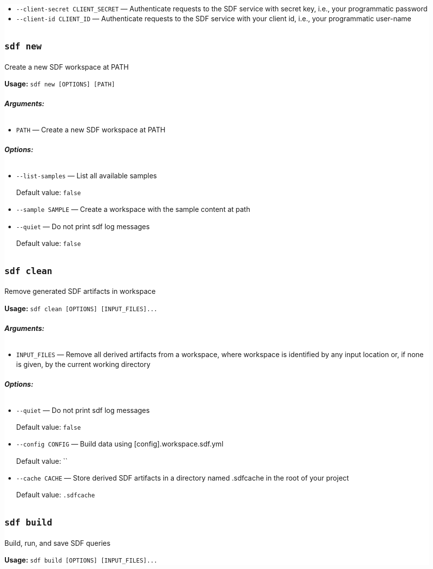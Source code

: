 * `--client-secret CLIENT_SECRET` — Authenticate requests to the SDF service with secret key, i.e., your programmatic password
* `--client-id CLIENT_ID` — Authenticate requests to the SDF service with your client id, i.e., your programmatic user-name



## `sdf new`

Create a new SDF workspace at PATH

**Usage:** `sdf new [OPTIONS] [PATH]`

###### **Arguments:**

* `PATH` — Create a new SDF workspace at PATH

###### **Options:**

* `--list-samples` — List all available samples

  Default value: `false`
* `--sample SAMPLE` — Create a workspace with the sample content at path
* `--quiet` — Do not print sdf log messages

  Default value: `false`



## `sdf clean`

Remove generated SDF artifacts in workspace

**Usage:** `sdf clean [OPTIONS] [INPUT_FILES]...`

###### **Arguments:**

* `INPUT_FILES` — Remove all derived artifacts from a workspace, where workspace is identified by any input location or, if none is given, by the current working directory

###### **Options:**

* `--quiet` — Do not print sdf log messages

  Default value: `false`
* `--config CONFIG` — Build data using [config].workspace.sdf.yml

  Default value: ``
* `--cache CACHE` — Store derived SDF artifacts in a directory named .sdfcache in the root of your project

  Default value: `.sdfcache`



## `sdf build`

Build, run, and save SDF queries

**Usage:** `sdf build [OPTIONS] [INPUT_FILES]...`
